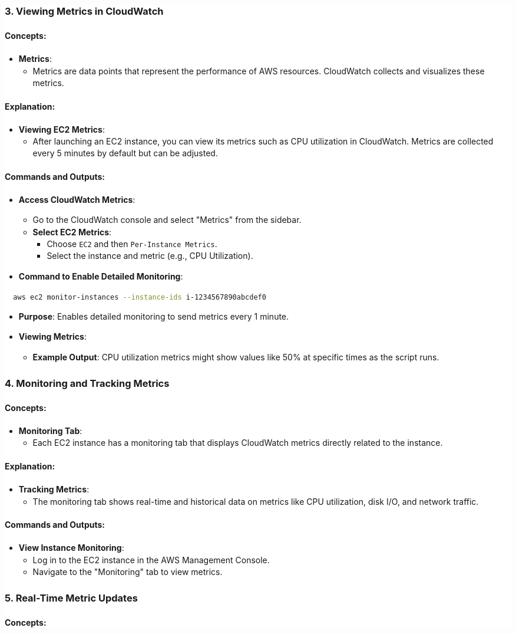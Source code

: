 ### 3. **Viewing Metrics in CloudWatch**

#### **Concepts:**

- **Metrics**:
  - Metrics are data points that represent the performance of AWS resources. CloudWatch collects and visualizes these metrics.

#### **Explanation:**

- **Viewing EC2 Metrics**:
  - After launching an EC2 instance, you can view its metrics such as CPU utilization in CloudWatch. Metrics are collected every 5 minutes by default but can be adjusted.

#### **Commands and Outputs:**

- **Access CloudWatch Metrics**:
  - Go to the CloudWatch console and select "Metrics" from the sidebar.
  - **Select EC2 Metrics**:
    - Choose `EC2` and then `Per-Instance Metrics`.
    - Select the instance and metric (e.g., CPU Utilization).

- **Command to Enable Detailed Monitoring**:
```bash
  aws ec2 monitor-instances --instance-ids i-1234567890abcdef0
```
  - **Purpose**: Enables detailed monitoring to send metrics every 1 minute.

- **Viewing Metrics**:
  - **Example Output**: CPU utilization metrics might show values like 50% at specific times as the script runs.

### 4. **Monitoring and Tracking Metrics**

#### **Concepts:**

- **Monitoring Tab**:
  - Each EC2 instance has a monitoring tab that displays CloudWatch metrics directly related to the instance.

#### **Explanation:**

- **Tracking Metrics**:
  - The monitoring tab shows real-time and historical data on metrics like CPU utilization, disk I/O, and network traffic.

#### **Commands and Outputs:**

- **View Instance Monitoring**:
  - Log in to the EC2 instance in the AWS Management Console.
  - Navigate to the "Monitoring" tab to view metrics.

### 5. **Real-Time Metric Updates**

#### **Concepts:**
